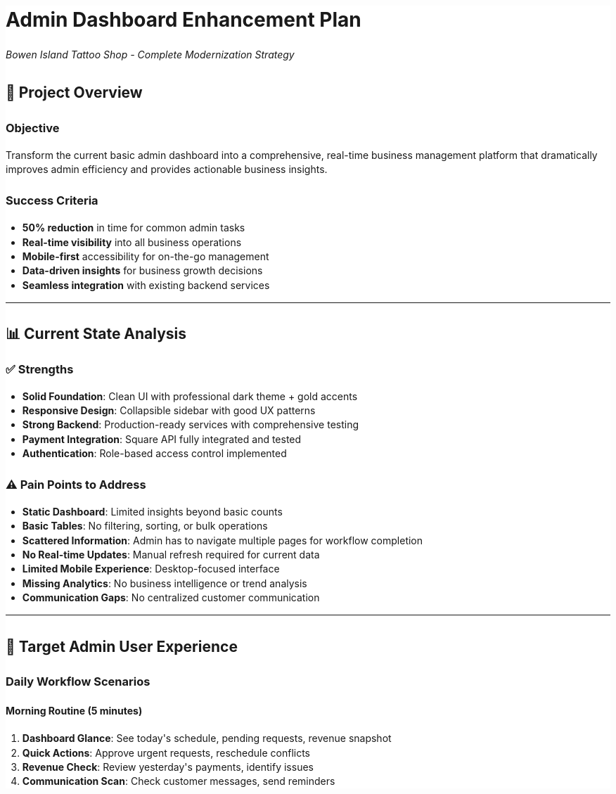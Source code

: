 # Admin Dashboard Enhancement Plan
*Bowen Island Tattoo Shop - Complete Modernization Strategy*

## 🎯 **Project Overview**

### **Objective**
Transform the current basic admin dashboard into a comprehensive, real-time business management platform that dramatically improves admin efficiency and provides actionable business insights.

### **Success Criteria**
- **50% reduction** in time for common admin tasks
- **Real-time visibility** into all business operations
- **Mobile-first** accessibility for on-the-go management
- **Data-driven insights** for business growth decisions
- **Seamless integration** with existing backend services

---

## 📊 **Current State Analysis**

### ✅ **Strengths**
- **Solid Foundation**: Clean UI with professional dark theme + gold accents
- **Responsive Design**: Collapsible sidebar with good UX patterns
- **Strong Backend**: Production-ready services with comprehensive testing
- **Payment Integration**: Square API fully integrated and tested
- **Authentication**: Role-based access control implemented

### ⚠️ **Pain Points to Address**
- **Static Dashboard**: Limited insights beyond basic counts
- **Basic Tables**: No filtering, sorting, or bulk operations
- **Scattered Information**: Admin has to navigate multiple pages for workflow completion
- **No Real-time Updates**: Manual refresh required for current data
- **Limited Mobile Experience**: Desktop-focused interface
- **Missing Analytics**: No business intelligence or trend analysis
- **Communication Gaps**: No centralized customer communication

---

## 🎯 **Target Admin User Experience**

### **Daily Workflow Scenarios**

#### **Morning Routine (5 minutes)**
1. **Dashboard Glance**: See today's schedule, pending requests, revenue snapshot
2. **Quick Actions**: Approve urgent requests, reschedule conflicts
3. **Revenue Check**: Review yesterday's payments, identify issues
4. **Communication Scan**: Check customer messages, send reminders
